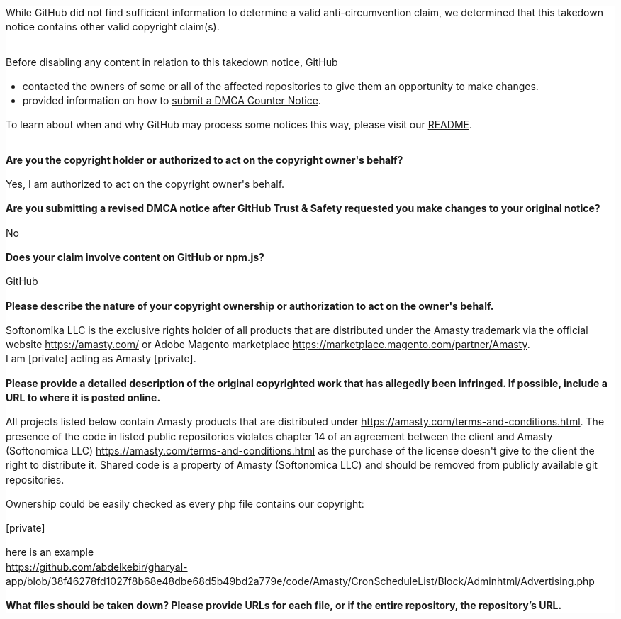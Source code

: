 While GitHub did not find sufficient information to determine a valid anti-circumvention claim, we determined that this takedown notice contains other valid copyright claim(s).

---

Before disabling any content in relation to this takedown notice, GitHub
- contacted the owners of some or all of the affected repositories to give them an opportunity to [make changes](https://docs.github.com/en/github/site-policy/dmca-takedown-policy#a-how-does-this-actually-work).
- provided information on how to [submit a DMCA Counter Notice](https://docs.github.com/en/articles/guide-to-submitting-a-dmca-counter-notice).

To learn about when and why GitHub may process some notices this way, please visit our [README](https://github.com/github/dmca/blob/master/README.md#anatomy-of-a-takedown-notice).

---

**Are you the copyright holder or authorized to act on the copyright owner's behalf?**  
  
Yes, I am authorized to act on the copyright owner's behalf.  
  
**Are you submitting a revised DMCA notice after GitHub Trust & Safety requested you make changes to your original notice?**  
  
No  
  
**Does your claim involve content on GitHub or npm.js?**  
  
GitHub  
  
**Please describe the nature of your copyright ownership or authorization to act on the owner's behalf.**  
  
Softonomika LLC is the exclusive rights holder of all products that are distributed under the Amasty trademark via the official website https://amasty.com/ or Adobe Magento marketplace https://marketplace.magento.com/partner/Amasty.   
I am [private] acting as Amasty [private].  
  
**Please provide a detailed description of the original copyrighted work that has allegedly been infringed. If possible, include a URL to where it is posted online.**  
  
All projects listed below contain Amasty products that are distributed under https://amasty.com/terms-and-conditions.html. The presence of the code in listed public repositories violates chapter 14 of an agreement between the client and Amasty (Softonomica LLC) https://amasty.com/terms-and-conditions.html as the purchase of the license doesn't give to the client the right to distribute it. Shared code is a property of Amasty (Softonomica LLC) and should be removed from publicly available git repositories.  
  
Ownership could be easily checked as every php file contains our copyright:  

[private]

here is an example  
https://github.com/abdelkebir/gharyal-app/blob/38f46278fd1027f8b68e48dbe68d5b49bd2a779e/code/Amasty/CronScheduleList/Block/Adminhtml/Advertising.php  
  
**What files should be taken down? Please provide URLs for each file, or if the entire repository, the repository’s URL.**  
  